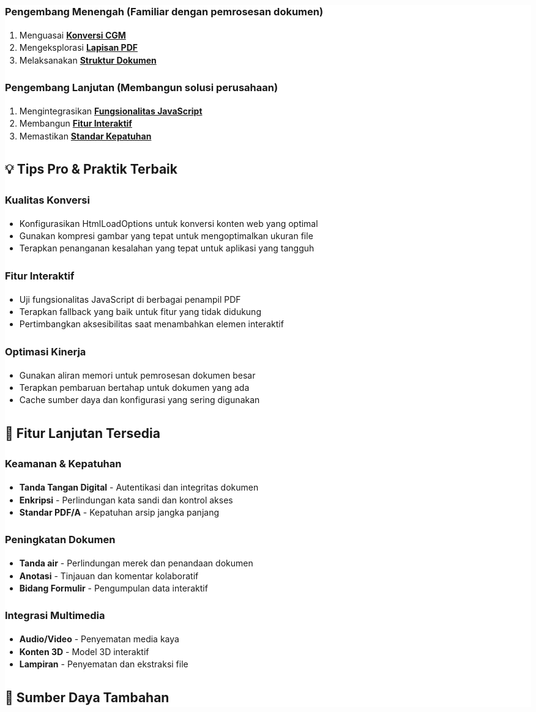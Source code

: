 ### **Pengembang Menengah** (Familiar dengan pemrosesan dokumen)
1. Menguasai **[Konversi CGM](./mastering-document-conversion/convert-cgm-to-pdf/)**
2. Mengeksplorasi **[Lapisan PDF](./master-pdf-document-programming/adding-layers-to-pdf/)**
3. Melaksanakan **[Struktur Dokumen](./master-pdf-document-programming/adding-toc-to-pdf/)**

### **Pengembang Lanjutan** (Membangun solusi perusahaan)
1. Mengintegrasikan **[Fungsionalitas JavaScript](./master-pdf-document-programming/adding-java-script-to-pdf/)**
2. Membangun **[Fitur Interaktif](./master-pdf-document-programming/adding-remove-java-script-to-doc/)**
3. Memastikan **[Standar Kepatuhan](./mastering-document-conversion/adding-attachment-to-pdfa/)**

## 💡 Tips Pro & Praktik Terbaik

### **Kualitas Konversi**
- Konfigurasikan HtmlLoadOptions untuk konversi konten web yang optimal
- Gunakan kompresi gambar yang tepat untuk mengoptimalkan ukuran file
- Terapkan penanganan kesalahan yang tepat untuk aplikasi yang tangguh

### **Fitur Interaktif**
- Uji fungsionalitas JavaScript di berbagai penampil PDF
- Terapkan fallback yang baik untuk fitur yang tidak didukung
- Pertimbangkan aksesibilitas saat menambahkan elemen interaktif

### **Optimasi Kinerja**
- Gunakan aliran memori untuk pemrosesan dokumen besar
- Terapkan pembaruan bertahap untuk dokumen yang ada
- Cache sumber daya dan konfigurasi yang sering digunakan

## 🔧 Fitur Lanjutan Tersedia

### **Keamanan & Kepatuhan**
- **Tanda Tangan Digital** - Autentikasi dan integritas dokumen
- **Enkripsi** - Perlindungan kata sandi dan kontrol akses
- **Standar PDF/A** - Kepatuhan arsip jangka panjang

### **Peningkatan Dokumen**
- **Tanda air** - Perlindungan merek dan penandaan dokumen
- **Anotasi** - Tinjauan dan komentar kolaboratif
- **Bidang Formulir** - Pengumpulan data interaktif

### **Integrasi Multimedia**
- **Audio/Video** - Penyematan media kaya
- **Konten 3D** - Model 3D interaktif
- **Lampiran** - Penyematan dan ekstraksi file

## 🔗 Sumber Daya Tambahan
